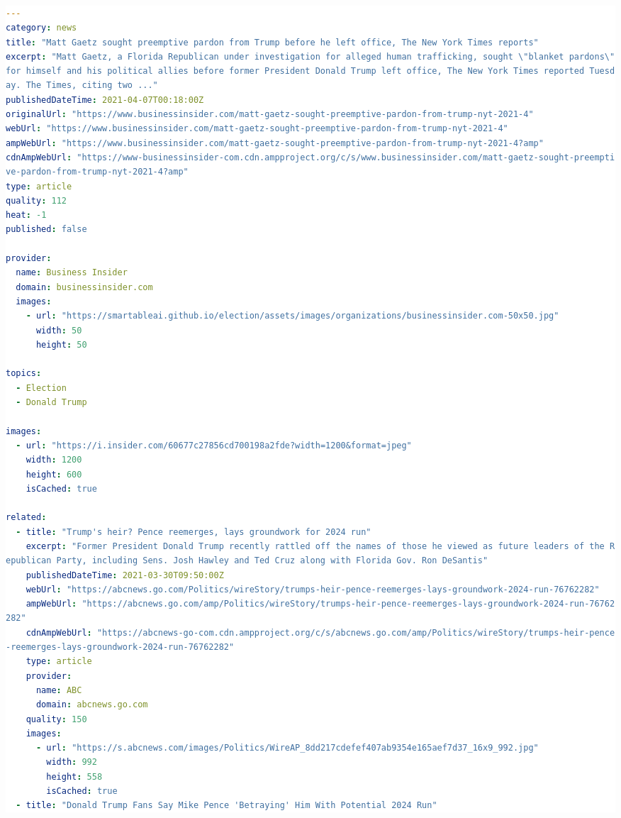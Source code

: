 ```yaml
---
category: news
title: "Matt Gaetz sought preemptive pardon from Trump before he left office, The New York Times reports"
excerpt: "Matt Gaetz, a Florida Republican under investigation for alleged human trafficking, sought \"blanket pardons\" for himself and his political allies before former President Donald Trump left office, The New York Times reported Tuesday. The Times, citing two ..."
publishedDateTime: 2021-04-07T00:18:00Z
originalUrl: "https://www.businessinsider.com/matt-gaetz-sought-preemptive-pardon-from-trump-nyt-2021-4"
webUrl: "https://www.businessinsider.com/matt-gaetz-sought-preemptive-pardon-from-trump-nyt-2021-4"
ampWebUrl: "https://www.businessinsider.com/matt-gaetz-sought-preemptive-pardon-from-trump-nyt-2021-4?amp"
cdnAmpWebUrl: "https://www-businessinsider-com.cdn.ampproject.org/c/s/www.businessinsider.com/matt-gaetz-sought-preemptive-pardon-from-trump-nyt-2021-4?amp"
type: article
quality: 112
heat: -1
published: false

provider:
  name: Business Insider
  domain: businessinsider.com
  images:
    - url: "https://smartableai.github.io/election/assets/images/organizations/businessinsider.com-50x50.jpg"
      width: 50
      height: 50

topics:
  - Election
  - Donald Trump

images:
  - url: "https://i.insider.com/60677c27856cd700198a2fde?width=1200&format=jpeg"
    width: 1200
    height: 600
    isCached: true

related:
  - title: "Trump's heir? Pence reemerges, lays groundwork for 2024 run"
    excerpt: "Former President Donald Trump recently rattled off the names of those he viewed as future leaders of the Republican Party, including Sens. Josh Hawley and Ted Cruz along with Florida Gov. Ron DeSantis"
    publishedDateTime: 2021-03-30T09:50:00Z
    webUrl: "https://abcnews.go.com/Politics/wireStory/trumps-heir-pence-reemerges-lays-groundwork-2024-run-76762282"
    ampWebUrl: "https://abcnews.go.com/amp/Politics/wireStory/trumps-heir-pence-reemerges-lays-groundwork-2024-run-76762282"
    cdnAmpWebUrl: "https://abcnews-go-com.cdn.ampproject.org/c/s/abcnews.go.com/amp/Politics/wireStory/trumps-heir-pence-reemerges-lays-groundwork-2024-run-76762282"
    type: article
    provider:
      name: ABC
      domain: abcnews.go.com
    quality: 150
    images:
      - url: "https://s.abcnews.com/images/Politics/WireAP_8dd217cdefef407ab9354e165aef7d37_16x9_992.jpg"
        width: 992
        height: 558
        isCached: true
  - title: "Donald Trump Fans Say Mike Pence 'Betraying' Him With Potential 2024 Run"
```